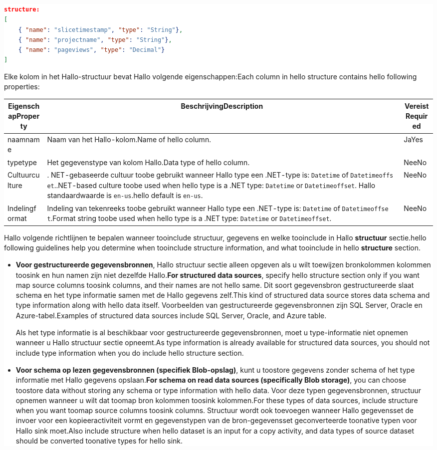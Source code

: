 ```json
structure:  
[
    { "name": "slicetimestamp", "type": "String"},
    { "name": "projectname", "type": "String"},
    { "name": "pageviews", "type": "Decimal"}
]
```

<span data-ttu-id="288c8-212">Elke kolom in het Hallo-structuur bevat Hallo volgende eigenschappen:</span><span class="sxs-lookup"><span data-stu-id="288c8-212">Each column in hello structure contains hello following properties:</span></span>

| <span data-ttu-id="288c8-213">Eigenschap</span><span class="sxs-lookup"><span data-stu-id="288c8-213">Property</span></span> | <span data-ttu-id="288c8-214">Beschrijving</span><span class="sxs-lookup"><span data-stu-id="288c8-214">Description</span></span> | <span data-ttu-id="288c8-215">Vereist</span><span class="sxs-lookup"><span data-stu-id="288c8-215">Required</span></span> |
| --- | --- | --- |
| <span data-ttu-id="288c8-216">naam</span><span class="sxs-lookup"><span data-stu-id="288c8-216">name</span></span> |<span data-ttu-id="288c8-217">Naam van het Hallo-kolom.</span><span class="sxs-lookup"><span data-stu-id="288c8-217">Name of hello column.</span></span> |<span data-ttu-id="288c8-218">Ja</span><span class="sxs-lookup"><span data-stu-id="288c8-218">Yes</span></span> |
| <span data-ttu-id="288c8-219">type</span><span class="sxs-lookup"><span data-stu-id="288c8-219">type</span></span> |<span data-ttu-id="288c8-220">Het gegevenstype van kolom Hallo.</span><span class="sxs-lookup"><span data-stu-id="288c8-220">Data type of hello column.</span></span>  |<span data-ttu-id="288c8-221">Nee</span><span class="sxs-lookup"><span data-stu-id="288c8-221">No</span></span> |
| <span data-ttu-id="288c8-222">Cultuur</span><span class="sxs-lookup"><span data-stu-id="288c8-222">culture</span></span> |<span data-ttu-id="288c8-223">. NET-gebaseerde cultuur toobe gebruikt wanneer Hallo type een .NET-type is: `Datetime` of `Datetimeoffset`.</span><span class="sxs-lookup"><span data-stu-id="288c8-223">.NET-based culture toobe used when hello type is a .NET type: `Datetime` or `Datetimeoffset`.</span></span> <span data-ttu-id="288c8-224">Hallo standaardwaarde is `en-us`.</span><span class="sxs-lookup"><span data-stu-id="288c8-224">hello default is `en-us`.</span></span> |<span data-ttu-id="288c8-225">Nee</span><span class="sxs-lookup"><span data-stu-id="288c8-225">No</span></span> |
| <span data-ttu-id="288c8-226">Indeling</span><span class="sxs-lookup"><span data-stu-id="288c8-226">format</span></span> |<span data-ttu-id="288c8-227">Indeling van tekenreeks toobe gebruikt wanneer Hallo type een .NET-type is: `Datetime` of `Datetimeoffset`.</span><span class="sxs-lookup"><span data-stu-id="288c8-227">Format string toobe used when hello type is a .NET type: `Datetime` or `Datetimeoffset`.</span></span> |<span data-ttu-id="288c8-228">Nee</span><span class="sxs-lookup"><span data-stu-id="288c8-228">No</span></span> |

<span data-ttu-id="288c8-229">Hallo volgende richtlijnen te bepalen wanneer tooinclude structuur, gegevens en welke tooinclude in Hallo **structuur** sectie.</span><span class="sxs-lookup"><span data-stu-id="288c8-229">hello following guidelines help you determine when tooinclude structure information, and what tooinclude in hello **structure** section.</span></span>

* <span data-ttu-id="288c8-230">**Voor gestructureerde gegevensbronnen**, Hallo structuur sectie alleen opgeven als u wilt toewijzen bronkolommen kolommen toosink en hun namen zijn niet dezelfde Hallo.</span><span class="sxs-lookup"><span data-stu-id="288c8-230">**For structured data sources**, specify hello structure section only if you want map source columns toosink columns, and their names are not hello same.</span></span> <span data-ttu-id="288c8-231">Dit soort gegevensbron gestructureerde slaat schema en het type informatie samen met de Hallo gegevens zelf.</span><span class="sxs-lookup"><span data-stu-id="288c8-231">This kind of structured data source stores data schema and type information along with hello data itself.</span></span> <span data-ttu-id="288c8-232">Voorbeelden van gestructureerde gegevensbronnen zijn SQL Server, Oracle en Azure-tabel.</span><span class="sxs-lookup"><span data-stu-id="288c8-232">Examples of structured data sources include SQL Server, Oracle, and Azure table.</span></span> 
  
    <span data-ttu-id="288c8-233">Als het type informatie is al beschikbaar voor gestructureerde gegevensbronnen, moet u type-informatie niet opnemen wanneer u Hallo structuur sectie opneemt.</span><span class="sxs-lookup"><span data-stu-id="288c8-233">As type information is already available for structured data sources, you should not include type information when you do include hello structure section.</span></span>
* <span data-ttu-id="288c8-234">**Voor schema op lezen gegevensbronnen (specifiek Blob-opslag)**, kunt u toostore gegevens zonder schema of het type informatie met Hallo gegevens opslaan.</span><span class="sxs-lookup"><span data-stu-id="288c8-234">**For schema on read data sources (specifically Blob storage)**, you can choose toostore data without storing any schema or type information with hello data.</span></span> <span data-ttu-id="288c8-235">Voor deze typen gegevensbronnen, structuur opnemen wanneer u wilt dat toomap bron kolommen toosink kolommen.</span><span class="sxs-lookup"><span data-stu-id="288c8-235">For these types of data sources, include structure when you want toomap source columns toosink columns.</span></span> <span data-ttu-id="288c8-236">Structuur wordt ook toevoegen wanneer Hallo gegevensset de invoer voor een kopieeractiviteit vormt en gegevenstypen van de bron-gegevensset geconverteerde toonative typen voor Hallo sink moet.</span><span class="sxs-lookup"><span data-stu-id="288c8-236">Also include structure when hello dataset is an input for a copy activity, and data types of source dataset should be converted toonative types for hello sink.</span></span> 
    